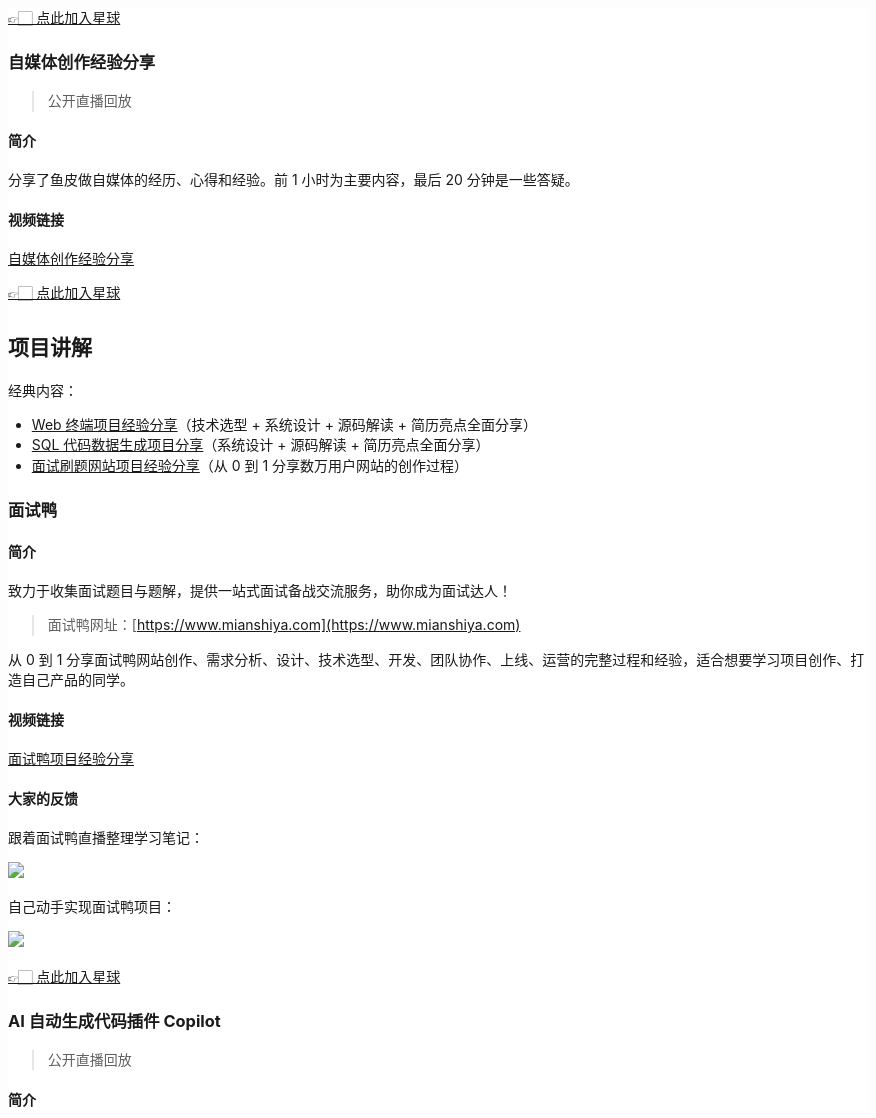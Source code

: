 [👉🏻 点此加入星球](https://yuyuanweb.feishu.cn/wiki/SDtMwjR1DituVpkz5MLc3fZLnzb)

### 自媒体创作经验分享

> 公开直播回放

#### 简介

分享了鱼皮做自媒体的经历、心得和经验。前 1 小时为主要内容，最后 20 分钟是一些答疑。

#### 视频链接

[自媒体创作经验分享](https://t.zsxq.com/03IMZBey3)

[👉🏻 点此加入星球](https://yuyuanweb.feishu.cn/wiki/SDtMwjR1DituVpkz5MLc3fZLnzb)


## 项目讲解

经典内容：

- [Web 终端项目经验分享](https://t.zsxq.com/04bqFI66M)（技术选型 + 系统设计 + 源码解读 + 简历亮点全面分享）
- [SQL 代码数据生成项目分享](https://t.zsxq.com/07fBxVsyC)（系统设计 + 源码解读 + 简历亮点全面分享）
- [面试刷题网站项目经验分享](https://t.zsxq.com/03auZnAM3)（从 0 到 1 分享数万用户网站的创作过程）


### 面试鸭

#### 简介

致力于收集面试题目与题解，提供一站式面试备战交流服务，助你成为面试达人！

> 面试鸭网址：[https://www.mianshiya.com](https://www.mianshiya.com)

从 0 到 1 分享面试鸭网站创作、需求分析、设计、技术选型、开发、团队协作、上线、运营的完整过程和经验，适合想要学习项目创作、打造自己产品的同学。

#### 视频链接

[面试鸭项目经验分享](https://t.zsxq.com/03MrrRrRB)

#### 大家的反馈

跟着面试鸭直播整理学习笔记：

![](https://www.codefather.cn/img285/image-20220625154145586.png)

自己动手实现面试鸭项目：

![](https://www.codefather.cn/img285/image-20220625154308009.png)

[👉🏻 点此加入星球](https://yuyuanweb.feishu.cn/wiki/SDtMwjR1DituVpkz5MLc3fZLnzb)

### AI 自动生成代码插件 Copilot

> 公开直播回放

#### 简介
